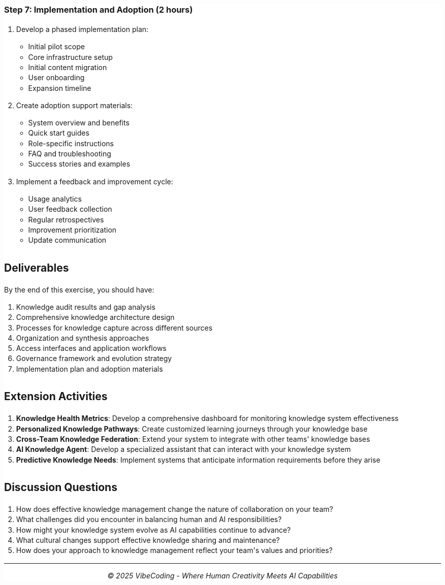 ### Step 7: Implementation and Adoption (2 hours)

1. Develop a phased implementation plan:
   - Initial pilot scope
   - Core infrastructure setup
   - Initial content migration
   - User onboarding
   - Expansion timeline

2. Create adoption support materials:
   - System overview and benefits
   - Quick start guides
   - Role-specific instructions
   - FAQ and troubleshooting
   - Success stories and examples

3. Implement a feedback and improvement cycle:
   - Usage analytics
   - User feedback collection
   - Regular retrospectives
   - Improvement prioritization
   - Update communication

## Deliverables

By the end of this exercise, you should have:

1. Knowledge audit results and gap analysis
2. Comprehensive knowledge architecture design
3. Processes for knowledge capture across different sources
4. Organization and synthesis approaches
5. Access interfaces and application workflows
6. Governance framework and evolution strategy
7. Implementation plan and adoption materials

## Extension Activities

1. **Knowledge Health Metrics**: Develop a comprehensive dashboard for monitoring knowledge system effectiveness
2. **Personalized Knowledge Pathways**: Create customized learning journeys through your knowledge base
3. **Cross-Team Knowledge Federation**: Extend your system to integrate with other teams' knowledge bases
4. **AI Knowledge Agent**: Develop a specialized assistant that can interact with your knowledge system
5. **Predictive Knowledge Needs**: Implement systems that anticipate information requirements before they arise

## Discussion Questions

1. How does effective knowledge management change the nature of collaboration on your team?
2. What challenges did you encounter in balancing human and AI responsibilities?
3. How might your knowledge system evolve as AI capabilities continue to advance?
4. What cultural changes support effective knowledge sharing and maintenance?
5. How does your approach to knowledge management reflect your team's values and priorities?

---

<div align="center">

*© 2025 VibeCoding - Where Human Creativity Meets AI Capabilities*

</div>
